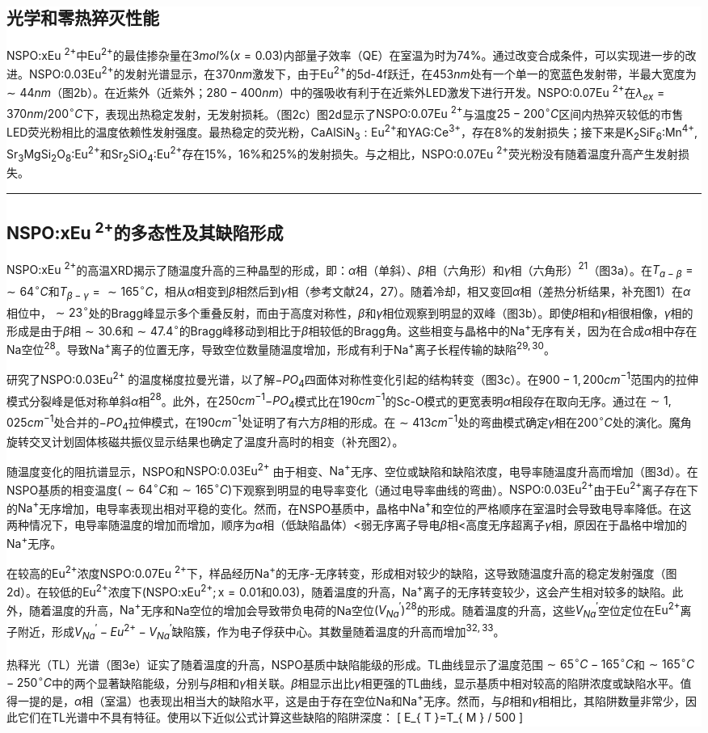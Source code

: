 
## **光学和零热猝灭性能**

$\text{NSPO:xEu }^{2+}$中$\text{Eu}^{2+}$的最佳掺杂量在$3 mol \%(x=0.03)$内部量子效率（QE）在室温为时为74%。通过改变合成条件，可以实现进一步的改进。$\text{NSPO:0.03Eu} ^{2+}$的发射光谱显示，在$370 nm$激发下，由于$\text{Eu}^{2+}$的5d-4f跃迁，在$453 nm$处有一个单一的宽蓝色发射带，半最大宽度为$\sim 44 nm$（图2b）。在近紫外（近紫外；$280-400 nm$）中的强吸收有利于在近紫外LED激发下进行开发。$\text{NSPO:0.07Eu }^{2+}$在$\lambda_{ ex }=370 nm$/$200^{\circ} C$下，表现出热稳定发射，无发射损耗。（图2c）图2d显示了$\text{NSPO:0.07Eu }^{2+}$与温度$25-200^{\circ} C$区间内热猝灭较低的市售LED荧光粉相比的温度依赖性发射强度。最热稳定的荧光粉，$\text{CaAlSiN}_{3}:\text{Eu}^{2+}$和$\text{YAG:Ce}^{3+}$，存在8%的发射损失；接下来是$\text{K}_{2} \text{SiF} _{6}\text{:Mn} ^{4+}, \text{Sr} _{3} \text{MgSi} _{2} \text{O} _{8}\text{:Eu} ^{2+}$和$\text{Sr}_{2}\text{SiO}_{4}\text{:Eu}^{2+}$存在15%，16%和25%的发射损失。与之相比，$\text{NSPO:0.07Eu }^{2+}$荧光粉没有随着温度升高产生发射损失。

---

## **$\text{NSPO:xEu }^{2+}$的多态性及其缺陷形成**

$\text{NSPO:xEu }^{2+}$的高温XRD揭示了随温度升高的三种晶型的形成，即：$\alpha$相（单斜）、$\beta$相（六角形）和$\gamma$相（六角形）$^{21}$（图3a）。在$T_{a-\beta}=\sim 64^{\circ} C$和$T_{\beta-\gamma}=\sim 165^{\circ} C$，相从$\alpha$相变到$\beta$相然后到$\gamma$相（参考文献24，27）。随着冷却，相又变回$\alpha$相（差热分析结果，补充图1）在$\alpha$相位中，$\sim 23^{\circ}$处的Bragg峰显示多个重叠反射，而由于高度对称性，$\beta$和$\gamma$相位观察到明显的双峰（图3b）。即使$\beta$相和$\gamma$相很相像，$\gamma$相的形成是由于$\beta$相$\sim 30.6$和$\sim 47.4^{\circ}$的Bragg峰移动到相比于$\beta$相较低的Bragg角。这些相变与晶格中的$\text{Na} ^{+}$无序有关，因为在合成$\alpha$相中存在$\text{Na}$空位${ }^{28}$。导致$\text{Na} ^{+}$离子的位置无序，导致空位数量随温度增加，形成有利于$\text{Na} ^{+}$离子长程传输的缺陷$^{29,30}$。



研究了$\text{NSPO:0.03Eu} ^{2+}$ 的温度梯度拉曼光谱，以了解$- PO _{4}$四面体对称性变化引起的结构转变（图3c）。在$900-1,200 cm ^{-1}$范围内的拉伸模式分裂峰是低对称单斜$\alpha$相${ }^{28}$。此外，在$250 cm ^{-1}$$- PO _{4}$模式比在$190 cm ^{-1}$的Sc-O模式的更宽表明$\alpha$相段存在取向无序。通过在$\sim 1,025 cm ^{-1}$处合并的$- PO _{4}$拉伸模式，在$190 cm ^{-1}$处证明了有六方$\beta$相的形成。在$\sim 413 cm ^{-1}$处的弯曲模式确定$\gamma$相在$200^{\circ} C$处的演化。魔角旋转交叉计划固体核磁共振仪显示结果也确定了温度升高时的相变（补充图2）。



随温度变化的阻抗谱显示，$\text{NSPO}$和$\text{NSPO:0.03Eu} ^{2+}$ 由于相变、$\text{Na} ^{+}$无序、空位或缺陷和缺陷浓度，电导率随温度升高而增加（图3d）。在NSPO基质的相变温度$\left(\sim 64^{\circ} C\right.$和$\left.\sim 165^{\circ} C \right)$下观察到明显的电导率变化（通过电导率曲线的弯曲）。$\text{NSPO:0.03Eu} ^{2+}$由于$\text{Eu}^{2+}$离子存在下的$\text{Na} ^{+}$无序增加，电导率表现出相对平稳的变化。然而，在NSPO基质中，晶格中$\text{Na} ^{+}$和空位的严格顺序在室温时会导致电导率降低。在这两种情况下，电导率随温度的增加而增加，顺序为$\alpha$相（低缺陷晶体）$<$弱无序离子导电$\beta$相$<$高度无序超离子$\gamma$相，原因在于晶格中增加的$\text{Na} ^{+}$无序。



在较高的$\text{Eu}^{2+}$浓度$\text{NSPO:0.07Eu }^{2+}$下，样品经历$\text{Na} ^{+}$的无序-无序转变，形成相对较少的缺陷，这导致随温度升高的稳定发射强度（图2d）。在较低的$\text{Eu}^{2+}$浓度下$(\text{NSPO:xEu}^{2+};\text{x}=0.01\text{和}0.03$)，随着温度的升高，$\text{Na} ^{+}$离子的无序转变较少，这会产生相对较多的缺陷。此外，随着温度的升高，$\text{Na} ^{+}$无序和$\text{Na}$空位的增加会导致带负电荷的$\text{Na}$空位$\left(V_{ Na }^{\prime}\right)^{28}$的形成。随着温度的升高，这些$V_{ Na }^{\prime}$空位定位在$\text{Eu}^{2+}$离子附近，形成$V_{ Na }^{\prime}- Eu ^{2+}-V_{ Na }^{\prime}$缺陷簇，作为电子俘获中心。其数量随着温度的升高而增加${ }^{32,33}$。



热释光（TL）光谱（图3e）证实了随着温度的升高，$\text{NSPO}$基质中缺陷能级的形成。TL曲线显示了温度范围$\sim 65^{\circ} C -165^{\circ} C$和$\sim 165^{\circ} C -250^{\circ} C$中的两个显著缺陷能级，分别与$\beta$相和$\gamma$相关联。$\beta$相显示出比$\gamma$相更强的TL曲线，显示基质中相对较高的陷阱浓度或缺陷水平。值得一提的是，$\alpha$相（室温）也表现出相当大的缺陷水平，这是由于存在空位$\text{Na}$和$\text{Na} ^{+}$无序。然而，与$\beta$相和$\gamma$相相比，其陷阱数量非常少，因此它们在TL光谱中不具有特征。使用以下近似公式计算这些缺陷的陷阱深度：
\[
E_{ T }=T_{ M } / 500
\]

